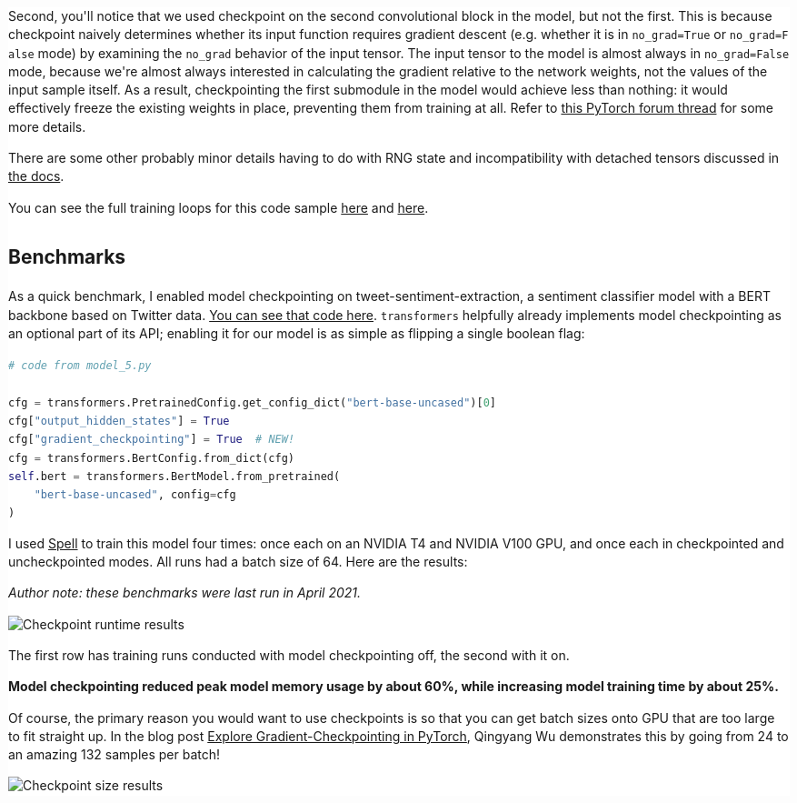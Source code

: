 Second, you'll notice that we used checkpoint on the second convolutional block in the model, but not the first. This is because checkpoint naively determines whether its input function requires gradient descent (e.g. whether it is in `no_grad=True` or `no_grad=False` mode) by examining the `no_grad` behavior of the input tensor. The input tensor to the model is almost always in `no_grad=False` mode, because we're almost always interested in calculating the gradient relative to the network weights, not the values of the input sample itself. As a result, checkpointing the first submodule in the model would achieve less than nothing: it would effectively freeze the existing weights in place, preventing them from training at all. Refer to [this PyTorch forum thread](https://discuss.pytorch.org/t/use-of-torch-utils-checkpoint-checkpoint-causes-simple-model-to-diverge/116271) for some more details.

There are some other probably minor details having to do with RNG state and incompatibility with detached tensors discussed in [the docs](https://pytorch.org/docs/stable/checkpoint.html).

You can see the full training loops for this code sample [here](https://gist.github.com/ResidentMario/e3254172b4706191089bb63ecd610e21) and [here](https://gist.github.com/ResidentMario/9c3a90504d1a027aab926fd65ae08139).

## Benchmarks

As a quick benchmark, I enabled model checkpointing on tweet-sentiment-extraction, a sentiment classifier model with a BERT backbone based on Twitter data. [You can see that code here](https://github.com/spellml/tweet-sentiment-extraction). `transformers` helpfully already implements model checkpointing as an optional part of its API; enabling it for our model is as simple as flipping a single boolean flag:

```python
# code from model_5.py

cfg = transformers.PretrainedConfig.get_config_dict("bert-base-uncased")[0]
cfg["output_hidden_states"] = True
cfg["gradient_checkpointing"] = True  # NEW!
cfg = transformers.BertConfig.from_dict(cfg)
self.bert = transformers.BertModel.from_pretrained(
    "bert-base-uncased", config=cfg
)
```

I used [Spell](https://spell.ml/) to train this model four times: once each on an NVIDIA T4 and NVIDIA V100 GPU, and once each in checkpointed and uncheckpointed modes. All runs had a batch size of 64. Here are the results:

_Author note: these benchmarks were last run in April 2021._

![Checkpoint runtime results](/img/gradient-checkpoints/checkpoint-runtime-results.avif)

The first row has training runs conducted with model checkpointing off, the second with it on.

**Model checkpointing reduced peak model memory usage by about 60%, while increasing model training time by about 25%.**

Of course, the primary reason you would want to use checkpoints is so that you can get batch sizes onto GPU that are too large to fit straight up. In the blog post [Explore Gradient-Checkpointing in PyTorch](https://qywu.github.io/2019/05/22/explore-gradient-checkpointing.html), Qingyang Wu demonstrates this by going from 24 to an amazing 132 samples per batch!

![Checkpoint size results](/img/gradient-checkpoints/checkpoint-size-results.avif)


